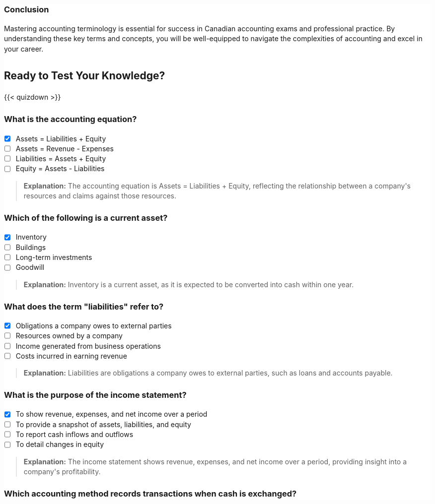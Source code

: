 ### Conclusion

Mastering accounting terminology is essential for success in Canadian accounting exams and professional practice. By understanding these key terms and concepts, you will be well-equipped to navigate the complexities of accounting and excel in your career.

## **Ready to Test Your Knowledge?**

{{< quizdown >}}

### What is the accounting equation?

- [x] Assets = Liabilities + Equity
- [ ] Assets = Revenue - Expenses
- [ ] Liabilities = Assets + Equity
- [ ] Equity = Assets - Liabilities

> **Explanation:** The accounting equation is Assets = Liabilities + Equity, reflecting the relationship between a company's resources and claims against those resources.

### Which of the following is a current asset?

- [x] Inventory
- [ ] Buildings
- [ ] Long-term investments
- [ ] Goodwill

> **Explanation:** Inventory is a current asset, as it is expected to be converted into cash within one year.

### What does the term "liabilities" refer to?

- [x] Obligations a company owes to external parties
- [ ] Resources owned by a company
- [ ] Income generated from business operations
- [ ] Costs incurred in earning revenue

> **Explanation:** Liabilities are obligations a company owes to external parties, such as loans and accounts payable.

### What is the purpose of the income statement?

- [x] To show revenue, expenses, and net income over a period
- [ ] To provide a snapshot of assets, liabilities, and equity
- [ ] To report cash inflows and outflows
- [ ] To detail changes in equity

> **Explanation:** The income statement shows revenue, expenses, and net income over a period, providing insight into a company's profitability.

### Which accounting method records transactions when cash is exchanged?
